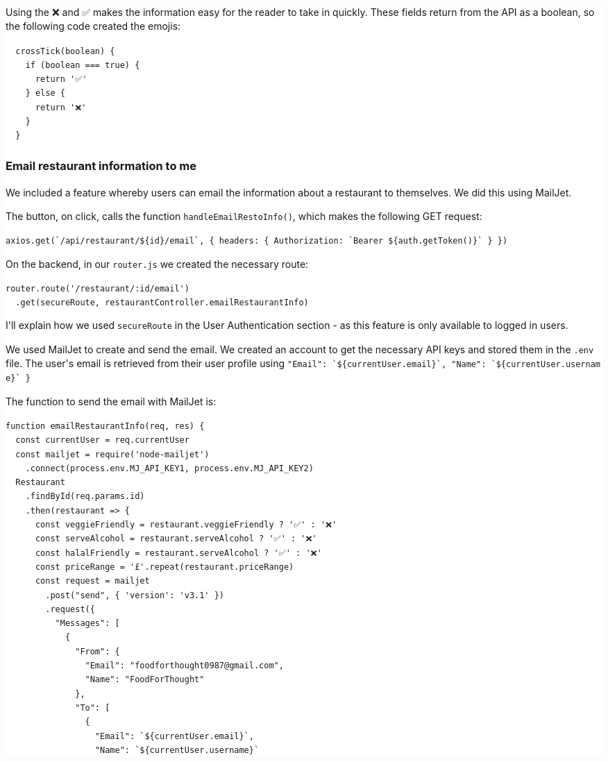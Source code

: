 Using the ❌ and ✅ makes the information easy for the reader to take in quickly. These fields return from the API as a boolean, so the following code created the emojis:

```
  crossTick(boolean) {
    if (boolean === true) {
      return '✅'
    } else {
      return '❌'
    }
  }
```
<a name="email"></a>
### Email restaurant information to me

We included a feature whereby users can email the information about a restaurant to themselves. We did this using MailJet.

The button, on click, calls the function `handleEmailRestoInfo()`, which makes the following GET request:

```
axios.get(`/api/restaurant/${id}/email`, { headers: { Authorization: `Bearer ${auth.getToken()}` } })
```

On the backend, in our `router.js` we created the necessary route:

```
router.route('/restaurant/:id/email')
  .get(secureRoute, restaurantController.emailRestaurantInfo)
```

I'll explain how we used `secureRoute` in the User Authentication section - as this feature is only available to logged in users.

We used MailJet to create and send the email. We created an account to get the necessary API keys and stored them in the `.env` file. The user's email is retrieved from their user profile using ``"Email": `${currentUser.email}`,
                  "Name": `${currentUser.username}`
                }``

The function to send the email with MailJet is:

```
function emailRestaurantInfo(req, res) {
  const currentUser = req.currentUser
  const mailjet = require('node-mailjet')
    .connect(process.env.MJ_API_KEY1, process.env.MJ_API_KEY2)
  Restaurant
    .findById(req.params.id)
    .then(restaurant => {
      const veggieFriendly = restaurant.veggieFriendly ? '✅' : '❌'
      const serveAlcohol = restaurant.serveAlcohol ? '✅' : '❌'
      const halalFriendly = restaurant.serveAlcohol ? '✅' : '❌'
      const priceRange = '£'.repeat(restaurant.priceRange)
      const request = mailjet
        .post("send", { 'version': 'v3.1' })
        .request({
          "Messages": [
            {
              "From": {
                "Email": "foodforthought0987@gmail.com",
                "Name": "FoodForThought"
              },
              "To": [
                {
                  "Email": `${currentUser.email}`,
                  "Name": `${currentUser.username}`
```